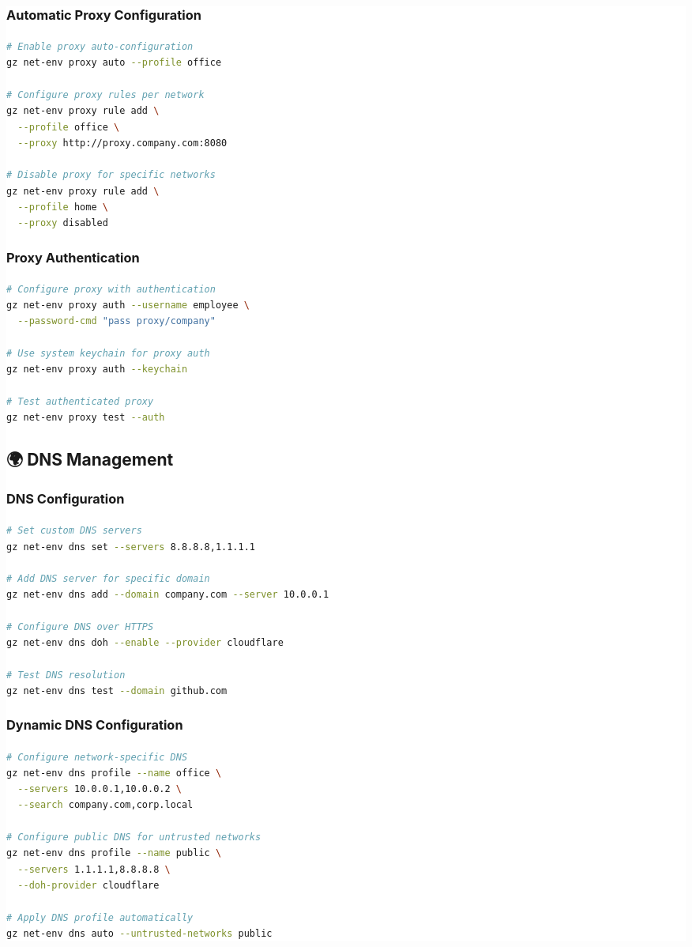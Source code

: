 ### Automatic Proxy Configuration

```bash
# Enable proxy auto-configuration
gz net-env proxy auto --profile office

# Configure proxy rules per network
gz net-env proxy rule add \
  --profile office \
  --proxy http://proxy.company.com:8080

# Disable proxy for specific networks
gz net-env proxy rule add \
  --profile home \
  --proxy disabled
```

### Proxy Authentication

```bash
# Configure proxy with authentication
gz net-env proxy auth --username employee \
  --password-cmd "pass proxy/company"

# Use system keychain for proxy auth
gz net-env proxy auth --keychain

# Test authenticated proxy
gz net-env proxy test --auth
```

## 🌍 DNS Management

### DNS Configuration

```bash
# Set custom DNS servers
gz net-env dns set --servers 8.8.8.8,1.1.1.1

# Add DNS server for specific domain
gz net-env dns add --domain company.com --server 10.0.0.1

# Configure DNS over HTTPS
gz net-env dns doh --enable --provider cloudflare

# Test DNS resolution
gz net-env dns test --domain github.com
```

### Dynamic DNS Configuration

```bash
# Configure network-specific DNS
gz net-env dns profile --name office \
  --servers 10.0.0.1,10.0.0.2 \
  --search company.com,corp.local

# Configure public DNS for untrusted networks
gz net-env dns profile --name public \
  --servers 1.1.1.1,8.8.8.8 \
  --doh-provider cloudflare

# Apply DNS profile automatically
gz net-env dns auto --untrusted-networks public
```